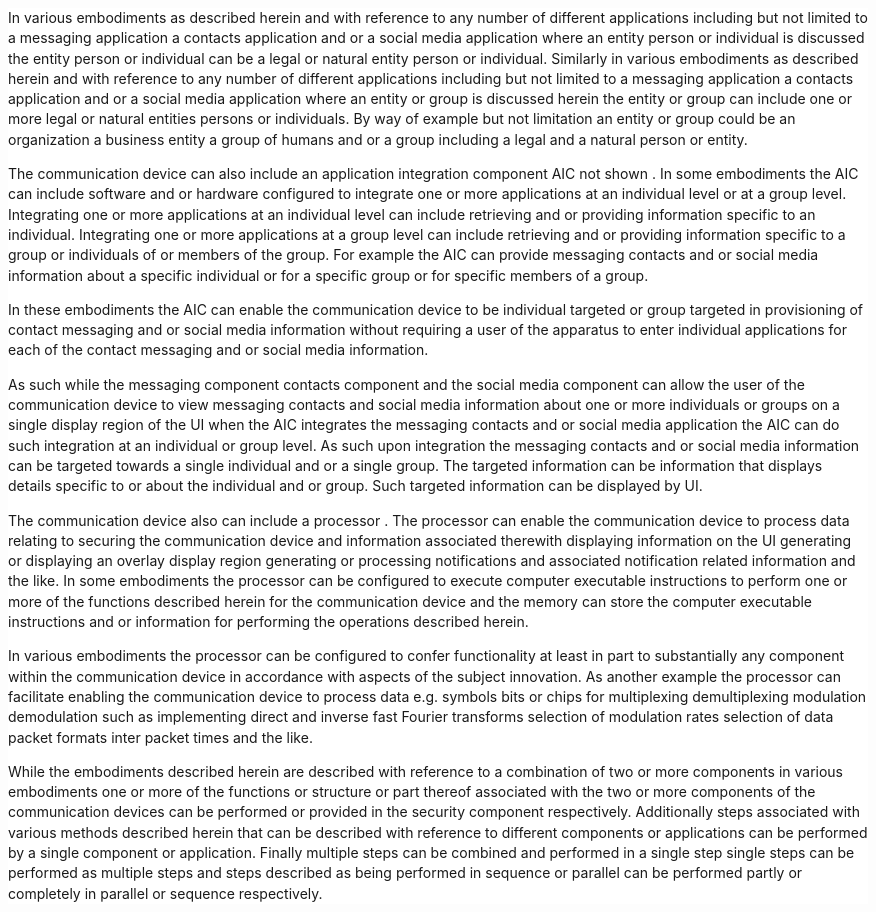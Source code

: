 In various embodiments as described herein and with reference to any number of different applications including but not limited to a messaging application a contacts application and or a social media application where an entity person or individual is discussed the entity person or individual can be a legal or natural entity person or individual. Similarly in various embodiments as described herein and with reference to any number of different applications including but not limited to a messaging application a contacts application and or a social media application where an entity or group is discussed herein the entity or group can include one or more legal or natural entities persons or individuals. By way of example but not limitation an entity or group could be an organization a business entity a group of humans and or a group including a legal and a natural person or entity.

The communication device can also include an application integration component AIC not shown . In some embodiments the AIC can include software and or hardware configured to integrate one or more applications at an individual level or at a group level. Integrating one or more applications at an individual level can include retrieving and or providing information specific to an individual. Integrating one or more applications at a group level can include retrieving and or providing information specific to a group or individuals of or members of the group. For example the AIC can provide messaging contacts and or social media information about a specific individual or for a specific group or for specific members of a group.

In these embodiments the AIC can enable the communication device to be individual targeted or group targeted in provisioning of contact messaging and or social media information without requiring a user of the apparatus to enter individual applications for each of the contact messaging and or social media information.

As such while the messaging component contacts component and the social media component can allow the user of the communication device to view messaging contacts and social media information about one or more individuals or groups on a single display region of the UI when the AIC integrates the messaging contacts and or social media application the AIC can do such integration at an individual or group level. As such upon integration the messaging contacts and or social media information can be targeted towards a single individual and or a single group. The targeted information can be information that displays details specific to or about the individual and or group. Such targeted information can be displayed by UI.

The communication device also can include a processor . The processor can enable the communication device to process data relating to securing the communication device and information associated therewith displaying information on the UI generating or displaying an overlay display region generating or processing notifications and associated notification related information and the like. In some embodiments the processor can be configured to execute computer executable instructions to perform one or more of the functions described herein for the communication device and the memory can store the computer executable instructions and or information for performing the operations described herein.

In various embodiments the processor can be configured to confer functionality at least in part to substantially any component within the communication device in accordance with aspects of the subject innovation. As another example the processor can facilitate enabling the communication device to process data e.g. symbols bits or chips for multiplexing demultiplexing modulation demodulation such as implementing direct and inverse fast Fourier transforms selection of modulation rates selection of data packet formats inter packet times and the like.

While the embodiments described herein are described with reference to a combination of two or more components in various embodiments one or more of the functions or structure or part thereof associated with the two or more components of the communication devices can be performed or provided in the security component respectively. Additionally steps associated with various methods described herein that can be described with reference to different components or applications can be performed by a single component or application. Finally multiple steps can be combined and performed in a single step single steps can be performed as multiple steps and steps described as being performed in sequence or parallel can be performed partly or completely in parallel or sequence respectively.

